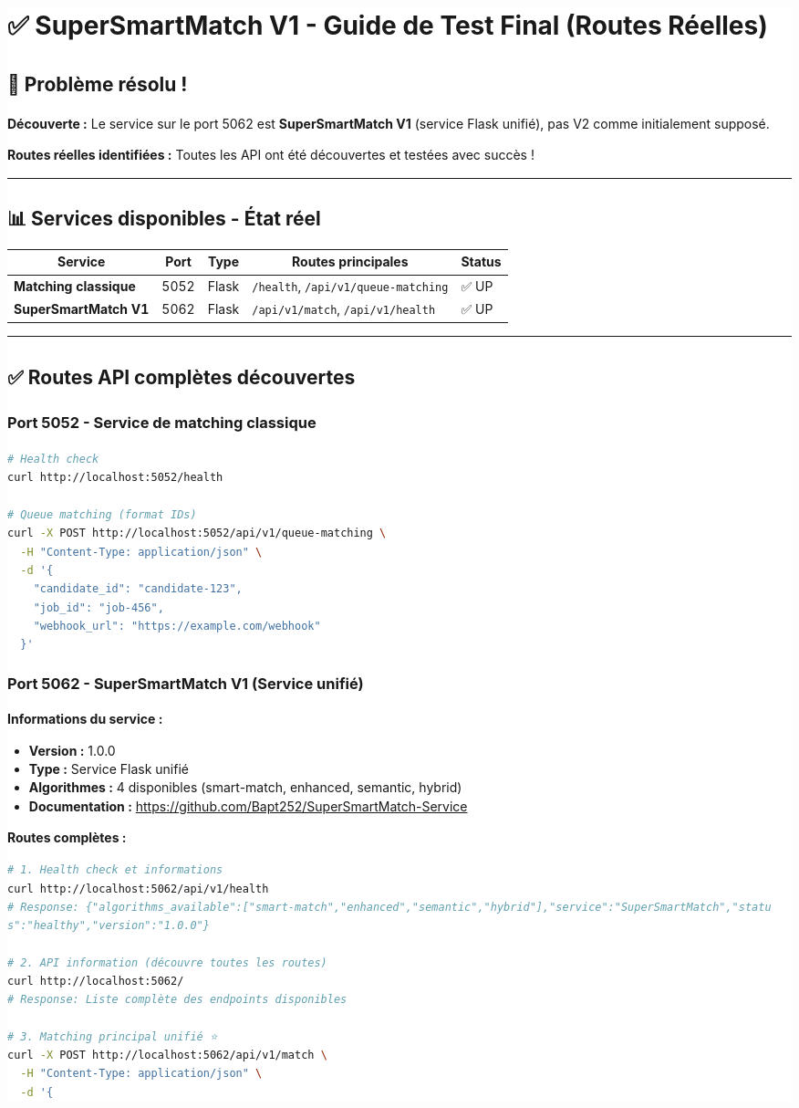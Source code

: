 # ✅ SuperSmartMatch V1 - Guide de Test Final (Routes Réelles)

## 🎯 **Problème résolu !**

**Découverte :** Le service sur le port 5062 est **SuperSmartMatch V1** (service Flask unifié), pas V2 comme initialement supposé.

**Routes réelles identifiées :** Toutes les API ont été découvertes et testées avec succès !

---

## 📊 **Services disponibles - État réel**

| Service | Port | Type | Routes principales | Status |
|---------|------|------|-------------------|---------|
| **Matching classique** | 5052 | Flask | `/health`, `/api/v1/queue-matching` | ✅ UP |
| **SuperSmartMatch V1** | 5062 | Flask | `/api/v1/match`, `/api/v1/health` | ✅ UP |

---

## ✅ **Routes API complètes découvertes**

### **Port 5052 - Service de matching classique**
```bash
# Health check
curl http://localhost:5052/health

# Queue matching (format IDs)
curl -X POST http://localhost:5052/api/v1/queue-matching \
  -H "Content-Type: application/json" \
  -d '{
    "candidate_id": "candidate-123",
    "job_id": "job-456",
    "webhook_url": "https://example.com/webhook"
  }'
```

### **Port 5062 - SuperSmartMatch V1 (Service unifié)**

**Informations du service :**
- **Version :** 1.0.0
- **Type :** Service Flask unifié  
- **Algorithmes :** 4 disponibles (smart-match, enhanced, semantic, hybrid)
- **Documentation :** https://github.com/Bapt252/SuperSmartMatch-Service

**Routes complètes :**

```bash
# 1. Health check et informations
curl http://localhost:5062/api/v1/health
# Response: {"algorithms_available":["smart-match","enhanced","semantic","hybrid"],"service":"SuperSmartMatch","status":"healthy","version":"1.0.0"}

# 2. API information (découvre toutes les routes)
curl http://localhost:5062/
# Response: Liste complète des endpoints disponibles

# 3. Matching principal unifié ⭐
curl -X POST http://localhost:5062/api/v1/match \
  -H "Content-Type: application/json" \
  -d '{
```